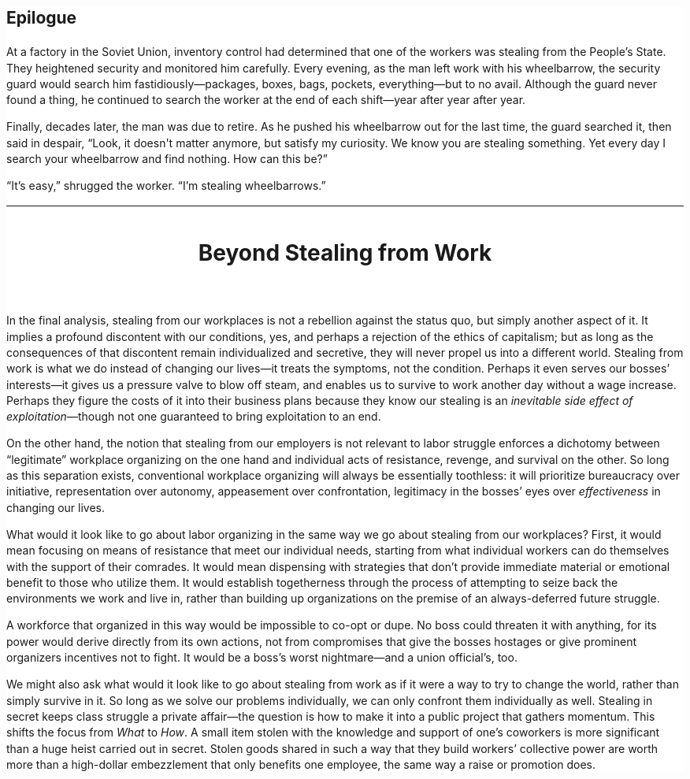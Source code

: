 ## Epilogue

At a factory in the Soviet Union, inventory control had determined that one of the workers was stealing from the People’s State. They heightened security and monitored him carefully. Every evening, as the man left work with his wheelbarrow, the security guard would search him fastidiously—packages, boxes, bags, pockets, everything—but to no avail. Although the guard never found a thing, he continued to search the worker at the end of each shift—year after year after year.

Finally, decades later, the man was due to retire. As he pushed his wheelbarrow out for the last time, the guard searched it, then said in despair, “Look, it doesn't matter anymore, but satisfy my curiosity. We know you are stealing something. Yet every day I search your wheelbarrow and find nothing. How can this be?”

“It’s easy,” shrugged the worker. “I’m stealing wheelbarrows.”

---


<header class='mt-5 pt-3' id='beyond-stealing-from-work'>
  <h1>Beyond Stealing from Work</h1>
</header>

In the final analysis, stealing from our workplaces is not a rebellion against the status quo, but simply another aspect of it. It implies a profound discontent with our conditions, yes, and perhaps a rejection of the ethics of capitalism; but as long as the consequences of that discontent remain individualized and secretive, they will never propel us into a different world. Stealing from work is what we do instead of changing our lives—it treats the symptoms, not the condition. Perhaps it even serves our bosses’ interests—it gives us a pressure valve to blow off steam, and enables us to survive to work another day without a wage increase. Perhaps they figure the costs of it into their business plans because they know our stealing is an _inevitable side effect of exploitation_—though not one guaranteed to bring exploitation to an end.

On the other hand, the notion that stealing from our employers is not relevant to labor struggle enforces a dichotomy between “legitimate” workplace organizing on the one hand and individual acts of resistance, revenge, and survival on the other. So long as this separation exists, conventional workplace organizing will always be essentially toothless: it will prioritize bureaucracy over initiative, representation over autonomy, appeasement over confrontation, legitimacy in the bosses’ eyes over _effectiveness_ in changing our lives.

What would it look like to go about labor organizing in the same way we go about stealing from our workplaces? First, it would mean focusing on means of resistance that meet our individual needs, starting from what individual workers can do themselves with the support of their comrades. It would mean dispensing with strategies that don’t provide immediate material or emotional benefit to those who utilize them. It would establish togetherness through the process of attempting to seize back the environments we work and live in, rather than building up organizations on the premise of an always-deferred future struggle.

A workforce that organized in this way would be impossible to co-opt or dupe. No boss could threaten it with anything, for its power would derive directly from its own actions, not from compromises that give the bosses hostages or give prominent organizers incentives not to fight. It would be a boss’s worst nightmare—and a union official’s, too.

We might also ask what would it look like to go about stealing from work as if it were a way to try to change the world, rather than simply survive in it. So long as we solve our problems individually, we can only confront them individually as well. Stealing in secret keeps class struggle a private affair—the question is how to make it into a public project that gathers momentum. This shifts the focus from _What_ to _How_. A small item stolen with the knowledge and support of one’s coworkers is more significant than a huge heist carried out in secret. Stolen goods shared in such a way that they build workers’ collective power are worth more than a high-dollar embezzlement that only benefits one employee, the same way a raise or promotion does.

